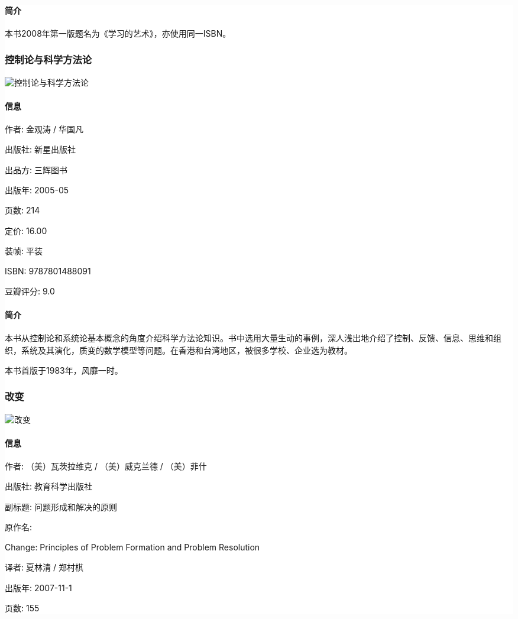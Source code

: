 #### 简介

本书2008年第一版题名为《学习的艺术》，亦使用同一ISBN。



### 控制论与科学方法论

![控制论与科学方法论](https://img3.doubanio.com/view/subject/l/public/s3011384.jpg)

#### 信息

作者: 金观涛 / 华国凡 

出版社: 新星出版社 

出品方: 三辉图书 

出版年: 2005-05 

页数: 214 

定价: 16.00 

装帧: 平装 

ISBN: 9787801488091

豆瓣评分: 9.0

#### 简介

本书从控制论和系统论基本概念的角度介绍科学方法论知识。书中选用大量生动的事例，深人浅出地介绍了控制、反馈、信息、思维和组织，系统及其演化，质变的数学模型等问题。在香港和台湾地区，被很多学校、企业选为教材。

本书首版于1983年，风靡一时。



### 改变

![改变](https://img3.doubanio.com/view/subject/l/public/s3003932.jpg)

#### 信息

作者: （美）瓦茨拉维克 / （美）威克兰德 / （美）菲什 

出版社: 教育科学出版社 

副标题: 问题形成和解决的原则 

原作名: 

Change: Principles of Problem Formation and Problem Resolution 

译者: 夏林清 / 郑村棋 

出版年: 2007-11-1 

页数: 155 
